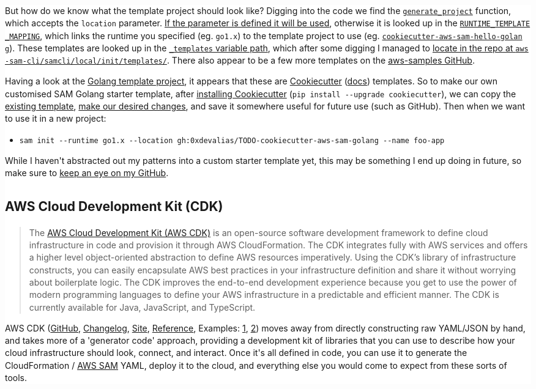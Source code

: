 But how do we know what the template project should look like? Digging into the code we find the [`generate_project`](https://github.com/awslabs/aws-sam-cli/blob/6164d6d2e7351a849ad3d79973ac18b8d3d1d371/samcli/local/init/__init__.py#L35) function, which accepts the `location` parameter. [If the parameter is defined it will be used](https://github.com/awslabs/aws-sam-cli/blob/6164d6d2e7351a849ad3d79973ac18b8d3d1d371/samcli/local/init/__init__.py#L68), otherwise it is looked up in the [`RUNTIME_TEMPLATE_MAPPING`](https://github.com/awslabs/aws-sam-cli/blob/6164d6d2e7351a849ad3d79973ac18b8d3d1d371/samcli/local/init/__init__.py#L16-L32), which links the runtime you specified (eg. `go1.x`) to the template project to use (eg. [`cookiecutter-aws-sam-hello-golang`](https://github.com/awslabs/aws-sam-cli/blob/6164d6d2e7351a849ad3d79973ac18b8d3d1d371/samcli/local/init/__init__.py#L28)). These templates are looked up in the [`_templates` variable path](https://github.com/awslabs/aws-sam-cli/blob/6164d6d2e7351a849ad3d79973ac18b8d3d1d371/samcli/local/init/__init__.py#L13-L14), which after some digging I managed to [locate in the repo at `aws-sam-cli/samcli/local/init/templates/`](https://github.com/awslabs/aws-sam-cli/tree/6164d6d2e7351a849ad3d79973ac18b8d3d1d371/samcli/local/init/templates). There also appear to be a few more templates on the [aws-samples GitHub](https://github.com/aws-samples?utf8=%E2%9C%93&q=cookiecutter&type=&language=).

Having a look at the [Golang template project](https://github.com/awslabs/aws-sam-cli/tree/6164d6d2e7351a849ad3d79973ac18b8d3d1d371/samcli/local/init/templates/cookiecutter-aws-sam-hello-golang), it appears that these are [Cookiecutter](https://github.com/audreyr/cookiecutter) ([docs](https://cookiecutter.readthedocs.io/en/latest/)) templates. So to make our own customised SAM Golang starter template, after [installing Cookiecutter](https://cookiecutter.readthedocs.io/en/latest/installation.html#install-cookiecutter) (`pip install --upgrade cookiecutter`), we can copy the [existing template](https://github.com/awslabs/aws-sam-cli/tree/master/samcli/local/init/templates/cookiecutter-aws-sam-hello-golang), [make our desired changes](https://cookiecutter.readthedocs.io/en/latest/usage.html#make-your-changes), and save it somewhere useful for future use (such as GitHub). Then when we want to use it in a new project:

* `sam init --runtime go1.x --location gh:0xdevalias/TODO-cookiecutter-aws-sam-golang --name foo-app`

While I haven't abstracted out my patterns into a custom starter template yet, this may be something I end up doing in future, so make sure to [keep an eye on my GitHub](https://github.com/0xdevalias?utf8=%E2%9C%93&tab=repositories&q=cookiecutter-&type=&language=).

## <a name="cdk"></a>AWS Cloud Development Kit (CDK)

> The [AWS Cloud Development Kit (AWS CDK)](https://github.com/awslabs/aws-cdk) is an open-source software development framework to define cloud infrastructure in code and provision it through AWS CloudFormation. The CDK integrates fully with AWS services and offers a higher level object-oriented abstraction to define AWS resources imperatively. Using the CDK’s library of infrastructure constructs, you can easily encapsulate AWS best practices in your infrastructure definition and share it without worrying about boilerplate logic. The CDK improves the end-to-end development experience because you get to use the power of modern programming languages to define your AWS infrastructure in a predictable and efficient manner. The CDK is currently available for Java, JavaScript, and TypeScript.

AWS CDK ([GitHub](https://github.com/awslabs/aws-cdk), [Changelog](https://github.com/awslabs/aws-cdk/blob/master/CHANGELOG.md), [Site](https://awslabs.github.io/aws-cdk/), [Reference](https://awslabs.github.io/aws-cdk/reference.html), Examples: [1](https://awslabs.github.io/aws-cdk/examples.html), [2](https://github.com/awslabs/aws-cdk/tree/master/examples)) moves away from directly constructing raw YAML/JSON by hand, and takes more of a 'generator code' approach, providing a development kit of libraries that you can use to describe how your cloud infrastructure should look, connect, and interact. Once it's all defined in code, you can use it to generate the CloudFormation / [AWS SAM](https://awslabs.github.io/aws-cdk/refs/_aws-cdk_aws-sam.html) YAML, deploy it to the cloud, and everything else you would come to expect from these sorts of tools.
